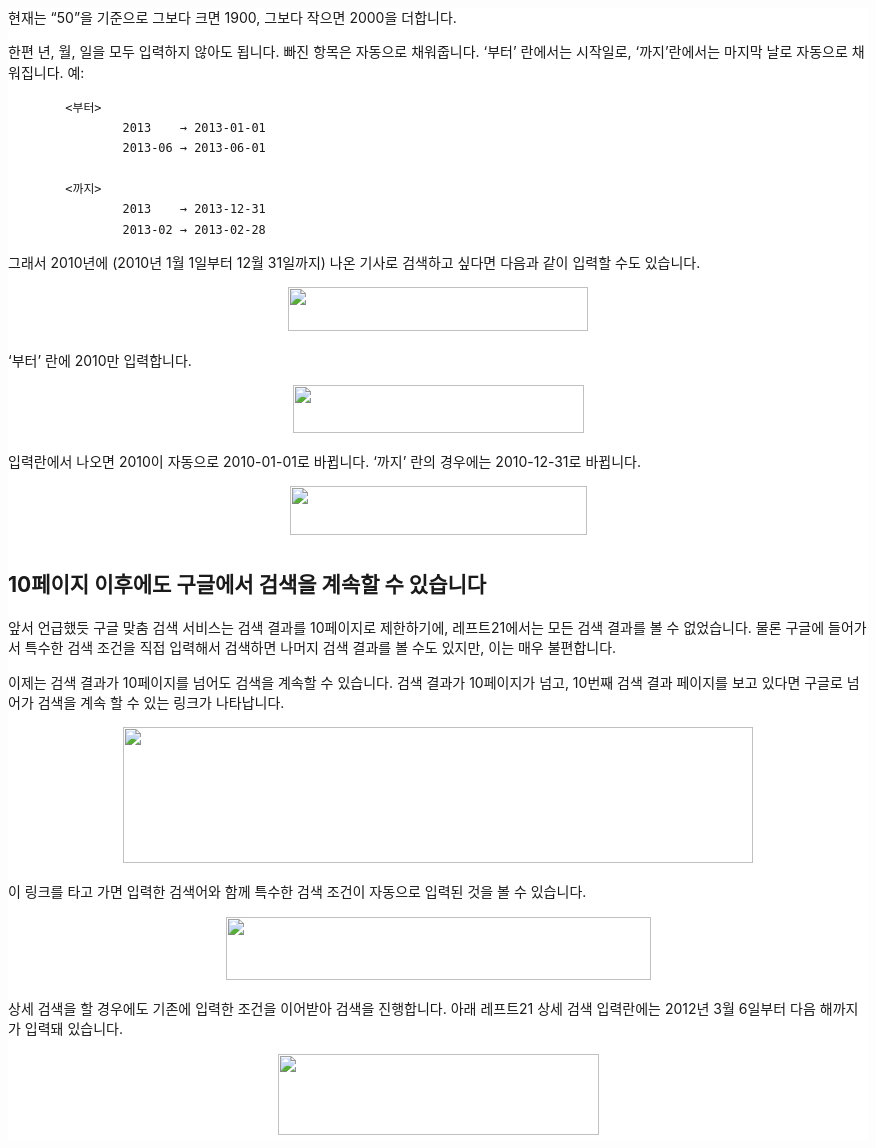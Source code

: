 현재는 “50”을 기준으로 그보다 크면 1900, 그보다 작으면 2000을 더합니다.

한편 년, 월, 일을 모두 입력하지 않아도 됩니다. 빠진 항목은 자동으로 채워줍니다. ‘부터’ 란에서는 시작일로, ‘까지’란에서는 마지막 날로 자동으로 채워집니다. 예:

            <부터>
                    2013    → 2013-01-01
                    2013-06 → 2013-06-01
    
            <까지>
                    2013    → 2013-12-31
                    2013-02 → 2013-02-28
    

그래서 2010년에 (2010년 1월 1일부터 12월 31일까지) 나온 기사로 검색하고 싶다면 다음과 같이 입력할 수도 있습니다.

<p style="text-align: center; clear: none; float: none;">
  <img src="https://webmaster.wspaper.org/wp-content/uploads/1/cfile23.uf.0108F95051382D6C0491C5.jpg" class="aligncenter" width="300" height="44" filename="apiSearch-byDate-sanitize1.jpg" filemime="image/jpeg" />
</p>

‘부터’ 란에 2010만 입력합니다.

<p style="text-align: center; clear: none; float: none;">
  <img src="https://webmaster.wspaper.org/wp-content/uploads/1/cfile25.uf.126CBA4D51382D8B16E05A.jpg" class="aligncenter" width="291" height="48" filename="apiSearch-byDate-sanitize2.jpg" filemime="image/jpeg" />
</p>

입력란에서 나오면 2010이 자동으로 2010-01-01로 바뀝니다. ‘까지’ 란의 경우에는 2010-12-31로 바뀝니다.

<p style="text-align: center; clear: none; float: none;">
  <img src="https://webmaster.wspaper.org/wp-content/uploads/1/cfile4.uf.1769F84751382DA71140C2.jpg" class="aligncenter" width="297" height="49" filename="apiSearch-byDate-sanitize3.jpg" filemime="image/jpeg" />
</p>

## 10페이지 이후에도 구글에서 검색을 계속할 수 있습니다

앞서 언급했듯 구글 맞춤 검색 서비스는 검색 결과를 10페이지로 제한하기에, 레프트21에서는 모든 검색 결과를 볼 수 없었습니다. 물론 구글에 들어가서 특수한 검색 조건을 직접 입력해서 검색하면 나머지 검색 결과를 볼 수도 있지만, 이는 매우 불편합니다.

이제는 검색 결과가 10페이지를 넘어도 검색을 계속할 수 있습니다. 검색 결과가 10페이지가 넘고, 10번째 검색 결과 페이지를 보고 있다면 구글로 넘어가 검색을 계속 할 수 있는 링크가 나타납니다.

<p style="text-align: center; clear: none; float: none;">
  <img src="https://webmaster.wspaper.org/wp-content/uploads/1/cfile10.uf.263FAE4B51382DD71BD1D3.jpg" class="aligncenter" width="630" height="136" filename="cseSearch-googleLink.jpg" filemime="image/jpeg" />
</p>

이 링크를 타고 가면 입력한 검색어와 함께 특수한 검색 조건이 자동으로 입력된 것을 볼 수 있습니다.

<p style="text-align: center; clear: none; float: none;">
  <img src="https://webmaster.wspaper.org/wp-content/uploads/1/cfile9.uf.036BDC4751382E0B0F4275.jpg" class="aligncenter" width="425" height="63" filename="googleSearch-q.jpg" filemime="image/jpeg" />
</p>

상세 검색을 할 경우에도 기존에 입력한 조건을 이어받아 검색을 진행합니다. 아래 레프트21 상세 검색 입력란에는 2012년 3월 6일부터 다음 해까지가 입력돼 있습니다.

<p style="text-align: center; clear: none; float: none;">
  <img src="https://webmaster.wspaper.org/wp-content/uploads/1/cfile25.uf.15189E4951382E3A07007C.jpg" class="aligncenter" width="321" height="81" filename="apiSearch-byDate-example.jpg" filemime="image/jpeg" />
</p>

